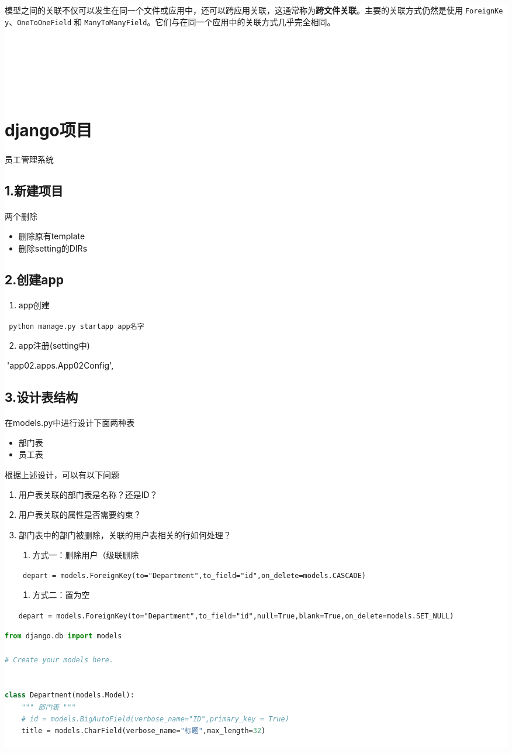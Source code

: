 模型之间的关联不仅可以发生在同一个文件或应用中，还可以跨应用关联，这通常称为**跨文件关联**。主要的关联方式仍然是使用 `ForeignKey`、`OneToOneField` 和 `ManyToManyField`。它们与在同一个应用中的关联方式几乎完全相同。

<br><br><br><br><br>

# django项目

员工管理系统

## 1.新建项目

两个删除

- 删除原有template
- 删除setting的DIRs

## 2.创建app

1. app创建

```
 python manage.py startapp app名字
```

2. app注册(setting中)

​		'app02.apps.App02Config',

## 3.设计表结构

在models.py中进行设计下面两种表

- 部门表
- 员工表

根据上述设计，可以有以下问题

1. 用户表关联的部门表是名称？还是ID？

2. 用户表关联的属性是否需要约束？

3. 部门表中的部门被删除，关联的用户表相关的行如何处理？

   1. 方式一：删除用户（级联删除

   ```
    depart = models.ForeignKey(to="Department",to_field="id",on_delete=models.CASCADE)
   ```

   1. 方式二：置为空

   ```
   depart = models.ForeignKey(to="Department",to_field="id",null=True,blank=True,on_delete=models.SET_NULL)
   ```

   

``` python
from django.db import models

# Create your models here.


class Department(models.Model):
    """ 部门表 """
    # id = models.BigAutoField(verbose_name="ID",primary_key = True)
    title = models.CharField(verbose_name="标题",max_length=32)



```